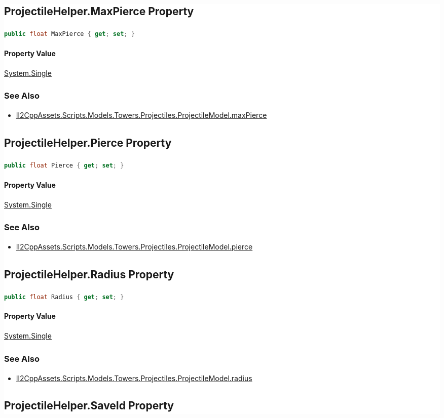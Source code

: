 <a name='BTD_Mod_Helper.Api.Helpers.ProjectileHelper.MaxPierce'></a>

## ProjectileHelper.MaxPierce Property

```csharp
public float MaxPierce { get; set; }
```

#### Property Value
[System.Single](https://docs.microsoft.com/en-us/dotnet/api/System.Single 'System.Single')

### See Also
- [Il2CppAssets.Scripts.Models.Towers.Projectiles.ProjectileModel.maxPierce](https://docs.microsoft.com/en-us/dotnet/api/Il2CppAssets.Scripts.Models.Towers.Projectiles.ProjectileModel.maxPierce 'Il2CppAssets.Scripts.Models.Towers.Projectiles.ProjectileModel.maxPierce')

<a name='BTD_Mod_Helper.Api.Helpers.ProjectileHelper.Pierce'></a>

## ProjectileHelper.Pierce Property

```csharp
public float Pierce { get; set; }
```

#### Property Value
[System.Single](https://docs.microsoft.com/en-us/dotnet/api/System.Single 'System.Single')

### See Also
- [Il2CppAssets.Scripts.Models.Towers.Projectiles.ProjectileModel.pierce](https://docs.microsoft.com/en-us/dotnet/api/Il2CppAssets.Scripts.Models.Towers.Projectiles.ProjectileModel.pierce 'Il2CppAssets.Scripts.Models.Towers.Projectiles.ProjectileModel.pierce')

<a name='BTD_Mod_Helper.Api.Helpers.ProjectileHelper.Radius'></a>

## ProjectileHelper.Radius Property

```csharp
public float Radius { get; set; }
```

#### Property Value
[System.Single](https://docs.microsoft.com/en-us/dotnet/api/System.Single 'System.Single')

### See Also
- [Il2CppAssets.Scripts.Models.Towers.Projectiles.ProjectileModel.radius](https://docs.microsoft.com/en-us/dotnet/api/Il2CppAssets.Scripts.Models.Towers.Projectiles.ProjectileModel.radius 'Il2CppAssets.Scripts.Models.Towers.Projectiles.ProjectileModel.radius')

<a name='BTD_Mod_Helper.Api.Helpers.ProjectileHelper.SaveId'></a>

## ProjectileHelper.SaveId Property
